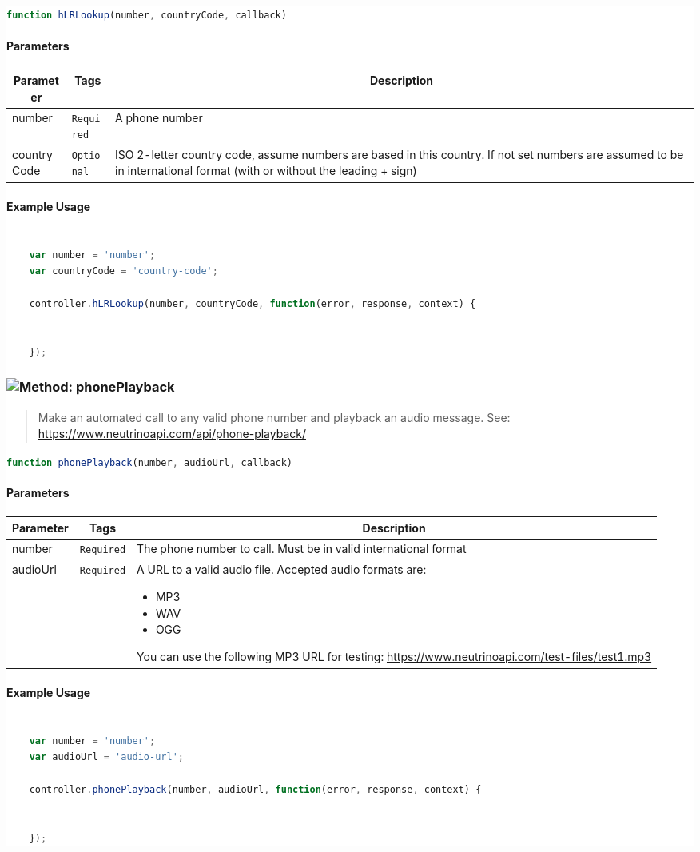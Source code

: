 
```javascript
function hLRLookup(number, countryCode, callback)
```
#### Parameters

| Parameter | Tags | Description |
|-----------|------|-------------|
| number |  ``` Required ```  | A phone number |
| countryCode |  ``` Optional ```  | ISO 2-letter country code, assume numbers are based in this country. If not set numbers are assumed to be in international format (with or without the leading + sign) |



#### Example Usage

```javascript

    var number = 'number';
    var countryCode = 'country-code';

    controller.hLRLookup(number, countryCode, function(error, response, context) {

    
    });
```



### <a name="phone_playback"></a>![Method: ](https://apidocs.io/img/method.png ".Telephony.phonePlayback") phonePlayback

> Make an automated call to any valid phone number and playback an audio message. See: https://www.neutrinoapi.com/api/phone-playback/


```javascript
function phonePlayback(number, audioUrl, callback)
```
#### Parameters

| Parameter | Tags | Description |
|-----------|------|-------------|
| number |  ``` Required ```  | The phone number to call. Must be in valid international format |
| audioUrl |  ``` Required ```  | A URL to a valid audio file. Accepted audio formats are: <ul> <li>MP3</li> <li>WAV</li> <li>OGG</li> </ul>You can use the following MP3 URL for testing: https://www.neutrinoapi.com/test-files/test1.mp3 |



#### Example Usage

```javascript

    var number = 'number';
    var audioUrl = 'audio-url';

    controller.phonePlayback(number, audioUrl, function(error, response, context) {

    
    });
```
